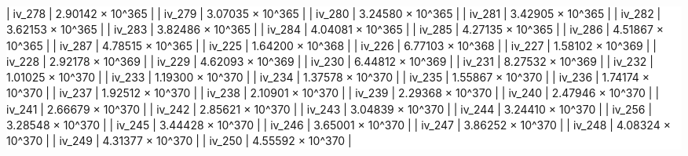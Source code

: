 | iv_278 | 2.90142 × 10^365 |
| iv_279 | 3.07035 × 10^365 |
| iv_280 | 3.24580 × 10^365 |
| iv_281 | 3.42905 × 10^365 |
| iv_282 | 3.62153 × 10^365 |
| iv_283 | 3.82486 × 10^365 |
| iv_284 | 4.04081 × 10^365 |
| iv_285 | 4.27135 × 10^365 |
| iv_286 | 4.51867 × 10^365 |
| iv_287 | 4.78515 × 10^365 |
| iv_225 | 1.64200 × 10^368 |
| iv_226 | 6.77103 × 10^368 |
| iv_227 | 1.58102 × 10^369 |
| iv_228 | 2.92178 × 10^369 |
| iv_229 | 4.62093 × 10^369 |
| iv_230 | 6.44812 × 10^369 |
| iv_231 | 8.27532 × 10^369 |
| iv_232 | 1.01025 × 10^370 |
| iv_233 | 1.19300 × 10^370 |
| iv_234 | 1.37578 × 10^370 |
| iv_235 | 1.55867 × 10^370 |
| iv_236 | 1.74174 × 10^370 |
| iv_237 | 1.92512 × 10^370 |
| iv_238 | 2.10901 × 10^370 |
| iv_239 | 2.29368 × 10^370 |
| iv_240 | 2.47946 × 10^370 |
| iv_241 | 2.66679 × 10^370 |
| iv_242 | 2.85621 × 10^370 |
| iv_243 | 3.04839 × 10^370 |
| iv_244 | 3.24410 × 10^370 |
| iv_256 | 3.28548 × 10^370 |
| iv_245 | 3.44428 × 10^370 |
| iv_246 | 3.65001 × 10^370 |
| iv_247 | 3.86252 × 10^370 |
| iv_248 | 4.08324 × 10^370 |
| iv_249 | 4.31377 × 10^370 |
| iv_250 | 4.55592 × 10^370 |